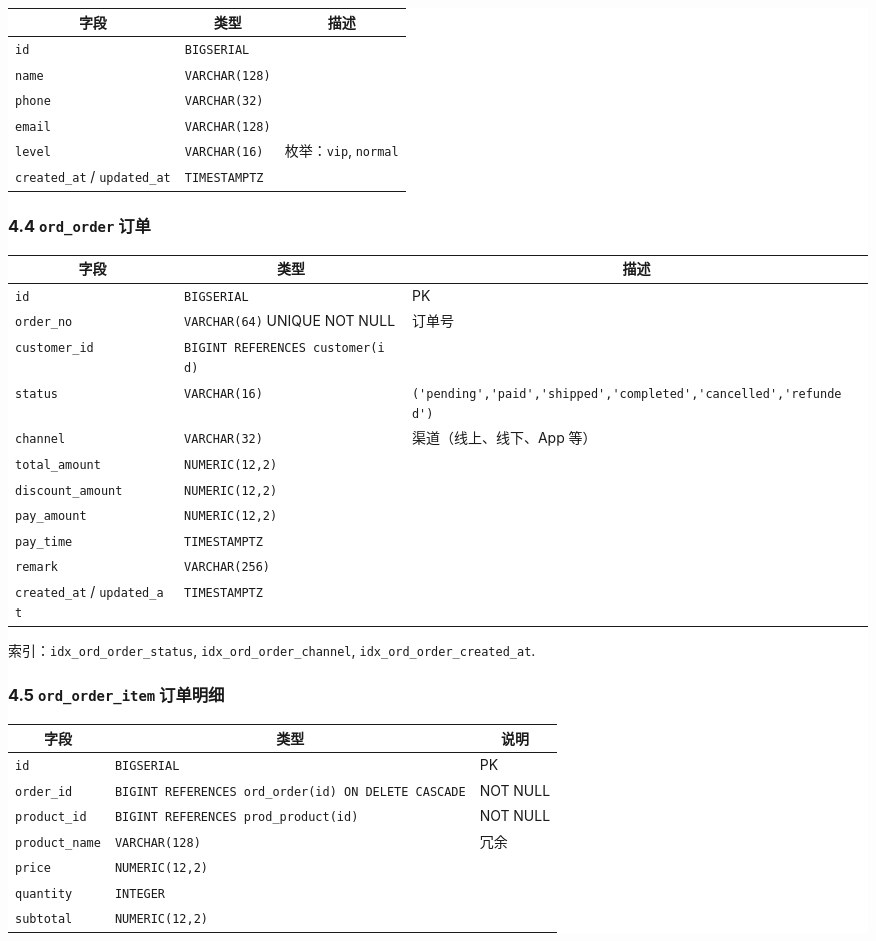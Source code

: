 | 字段 | 类型 | 描述 |
| ---- | ---- | ---- |
| `id` | `BIGSERIAL` |
| `name` | `VARCHAR(128)` |
| `phone` | `VARCHAR(32)` |
| `email` | `VARCHAR(128)` |
| `level` | `VARCHAR(16)` | 枚举：`vip`, `normal` |
| `created_at` / `updated_at` | `TIMESTAMPTZ` |

### 4.4 `ord_order` 订单

| 字段 | 类型 | 描述 |
| ---- | ---- | ---- |
| `id` | `BIGSERIAL` | PK |
| `order_no` | `VARCHAR(64)` UNIQUE NOT NULL | 订单号 |
| `customer_id` | `BIGINT REFERENCES customer(id)` | |
| `status` | `VARCHAR(16)` | `('pending','paid','shipped','completed','cancelled','refunded')` |
| `channel` | `VARCHAR(32)` | 渠道（线上、线下、App 等） |
| `total_amount` | `NUMERIC(12,2)` |
| `discount_amount` | `NUMERIC(12,2)` |
| `pay_amount` | `NUMERIC(12,2)` |
| `pay_time` | `TIMESTAMPTZ` |
| `remark` | `VARCHAR(256)` |
| `created_at` / `updated_at` | `TIMESTAMPTZ` |

索引：`idx_ord_order_status`, `idx_ord_order_channel`, `idx_ord_order_created_at`.

### 4.5 `ord_order_item` 订单明细

| 字段 | 类型 | 说明 |
| ---- | ---- | ---- |
| `id` | `BIGSERIAL` | PK |
| `order_id` | `BIGINT REFERENCES ord_order(id) ON DELETE CASCADE` | NOT NULL |
| `product_id` | `BIGINT REFERENCES prod_product(id)` | NOT NULL |
| `product_name` | `VARCHAR(128)` | 冗余 |
| `price` | `NUMERIC(12,2)` |
| `quantity` | `INTEGER` |
| `subtotal` | `NUMERIC(12,2)` |

